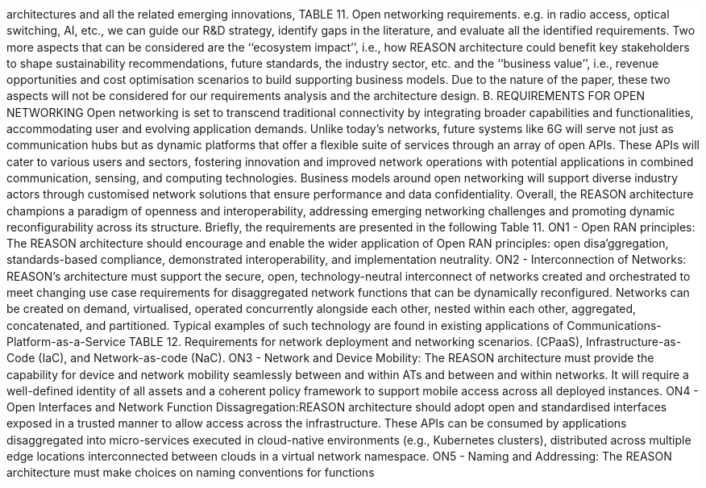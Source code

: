 architectures and all the related emerging innovations,
TABLE 11. Open networking requirements.
e.g. in radio access, optical switching, AI, etc., we can
guide our R&D strategy, identify gaps in the literature,
and evaluate all the identified requirements.
Two more aspects that can be considered are the ‘‘ecosystem impact’’, i.e., how REASON architecture could benefit
key stakeholders to shape sustainability recommendations,
future standards, the industry sector, etc. and the ‘‘business
value’’, i.e., revenue opportunities and cost optimisation
scenarios to build supporting business models. Due to the
nature of the paper, these two aspects will not be considered
for our requirements analysis and the architecture design.
B. REQUIREMENTS FOR OPEN NETWORKING
Open networking is set to transcend traditional connectivity by integrating broader capabilities and functionalities,
accommodating user and evolving application demands.
Unlike today’s networks, future systems like 6G will serve
not just as communication hubs but as dynamic platforms
that offer a flexible suite of services through an array of open
APIs. These APIs will cater to various users and sectors,
fostering innovation and improved network operations with
potential applications in combined communication, sensing,
and computing technologies. Business models around open
networking will support diverse industry actors through
customised network solutions that ensure performance and
data confidentiality. Overall, the REASON architecture
champions a paradigm of openness and interoperability,
addressing emerging networking challenges and promoting
dynamic reconfigurability across its structure. Briefly, the
requirements are presented in the following Table 11.
ON1 - Open RAN principles: The REASON architecture
should encourage and enable the wider application of Open
RAN principles: open disa’ggregation, standards-based compliance, demonstrated interoperability, and implementation
neutrality.
ON2 - Interconnection of Networks: REASON’s architecture must support the secure, open, technology-neutral
interconnect of networks created and orchestrated to meet
changing use case requirements for disaggregated network functions that can be dynamically reconfigured.
Networks can be created on demand, virtualised, operated concurrently alongside each other, nested within
each other, aggregated, concatenated, and partitioned. Typical examples of such technology are found in existing applications of Communications-Platform-as-a-Service
TABLE 12. Requirements for network deployment and networking
scenarios.
(CPaaS), Infrastructure-as-Code (IaC), and Network-as-code
(NaC).
ON3 - Network and Device Mobility: The REASON
architecture must provide the capability for device and
network mobility seamlessly between and within ATs and
between and within networks. It will require a well-defined
identity of all assets and a coherent policy framework to
support mobile access across all deployed instances.
ON4 - Open Interfaces and Network Function Dissagregation:REASON architecture should adopt open and
standardised interfaces exposed in a trusted manner to allow
access across the infrastructure. These APIs can be consumed
by applications disaggregated into micro-services executed
in cloud-native environments (e.g., Kubernetes clusters),
distributed across multiple edge locations interconnected
between clouds in a virtual network namespace.
ON5 - Naming and Addressing: The REASON architecture must make choices on naming conventions for functions